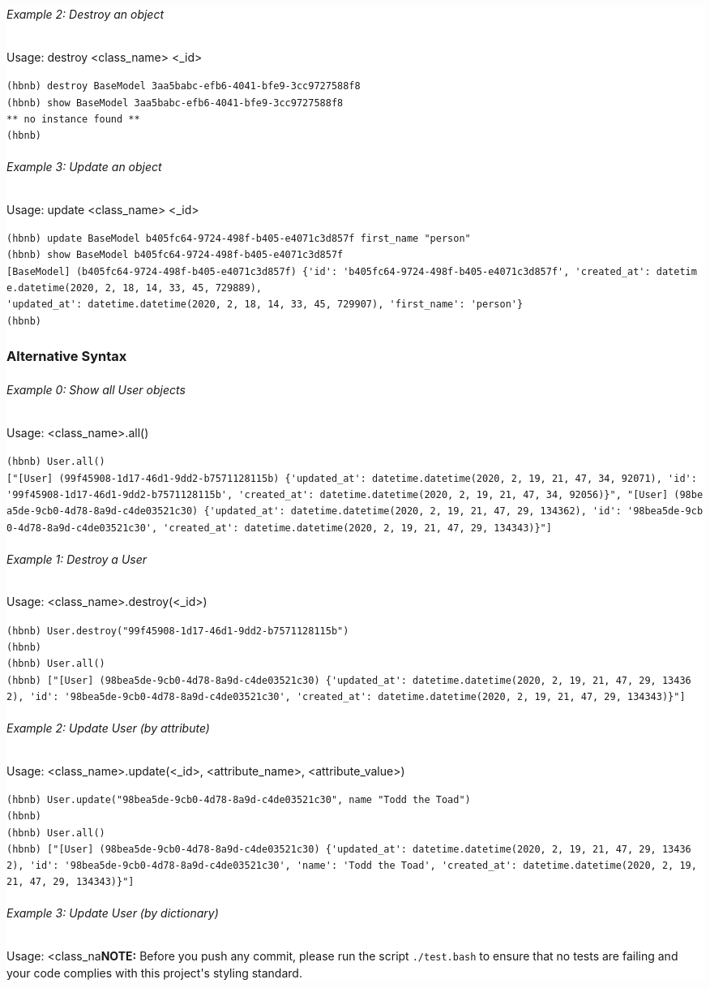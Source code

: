 ###### Example 2: Destroy an object

Usage: destroy <class_name> <_id>
```
(hbnb) destroy BaseModel 3aa5babc-efb6-4041-bfe9-3cc9727588f8
(hbnb) show BaseModel 3aa5babc-efb6-4041-bfe9-3cc9727588f8
** no instance found **
(hbnb)
```
###### Example 3: Update an object
Usage: update <class_name> <_id>
```
(hbnb) update BaseModel b405fc64-9724-498f-b405-e4071c3d857f first_name "person"
(hbnb) show BaseModel b405fc64-9724-498f-b405-e4071c3d857f
[BaseModel] (b405fc64-9724-498f-b405-e4071c3d857f) {'id': 'b405fc64-9724-498f-b405-e4071c3d857f', 'created_at': datetime.datetime(2020, 2, 18, 14, 33, 45, 729889),
'updated_at': datetime.datetime(2020, 2, 18, 14, 33, 45, 729907), 'first_name': 'person'}
(hbnb)
```
<h3>Alternative Syntax</h3>

###### Example 0: Show all User objects
Usage: <class_name>.all()
```
(hbnb) User.all()
["[User] (99f45908-1d17-46d1-9dd2-b7571128115b) {'updated_at': datetime.datetime(2020, 2, 19, 21, 47, 34, 92071), 'id': '99f45908-1d17-46d1-9dd2-b7571128115b', 'created_at': datetime.datetime(2020, 2, 19, 21, 47, 34, 92056)}", "[User] (98bea5de-9cb0-4d78-8a9d-c4de03521c30) {'updated_at': datetime.datetime(2020, 2, 19, 21, 47, 29, 134362), 'id': '98bea5de-9cb0-4d78-8a9d-c4de03521c30', 'created_at': datetime.datetime(2020, 2, 19, 21, 47, 29, 134343)}"]
```

###### Example 1: Destroy a User
Usage: <class_name>.destroy(<_id>)
```
(hbnb) User.destroy("99f45908-1d17-46d1-9dd2-b7571128115b")
(hbnb)
(hbnb) User.all()
(hbnb) ["[User] (98bea5de-9cb0-4d78-8a9d-c4de03521c30) {'updated_at': datetime.datetime(2020, 2, 19, 21, 47, 29, 134362), 'id': '98bea5de-9cb0-4d78-8a9d-c4de03521c30', 'created_at': datetime.datetime(2020, 2, 19, 21, 47, 29, 134343)}"]
```
###### Example 2: Update User (by attribute)
Usage: <class_name>.update(<_id>, <attribute_name>, <attribute_value>)
```
(hbnb) User.update("98bea5de-9cb0-4d78-8a9d-c4de03521c30", name "Todd the Toad")
(hbnb)
(hbnb) User.all()
(hbnb) ["[User] (98bea5de-9cb0-4d78-8a9d-c4de03521c30) {'updated_at': datetime.datetime(2020, 2, 19, 21, 47, 29, 134362), 'id': '98bea5de-9cb0-4d78-8a9d-c4de03521c30', 'name': 'Todd the Toad', 'created_at': datetime.datetime(2020, 2, 19, 21, 47, 29, 134343)}"]
```
###### Example 3: Update User (by dictionary)
Usage: <class_na**NOTE:** Before you push any commit, please run the script `./test.bash` to ensure that no tests are failing and your code complies with this project's styling standard.
